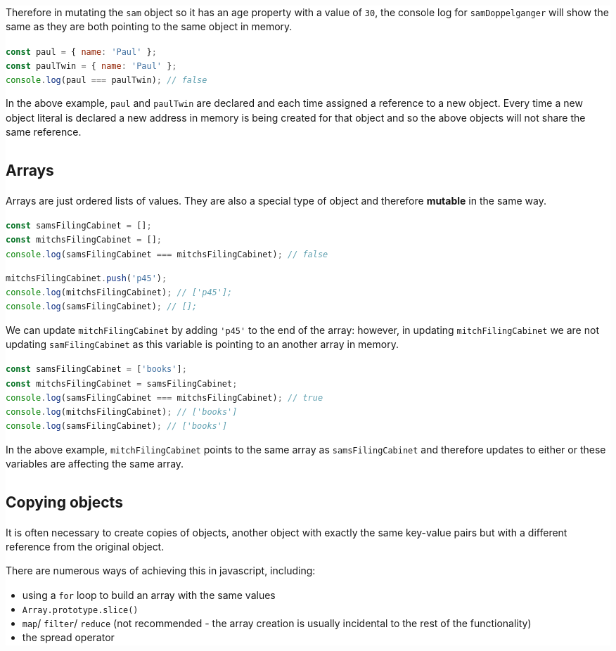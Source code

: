 Therefore in mutating the `sam` object so it has an age property with a value of `30`, the console log for `samDoppelganger` will show the same as they are both pointing to the same object in memory.

```js
const paul = { name: 'Paul' };
const paulTwin = { name: 'Paul' };
console.log(paul === paulTwin); // false
```

In the above example, `paul` and `paulTwin` are declared and each time assigned a reference to a new object. Every time a new object literal is declared a new address in memory is being created for that object and so the above objects will not share the same reference.

## Arrays

Arrays are just ordered lists of values. They are also a special type of object and therefore **mutable** in the same way.

```js
const samsFilingCabinet = [];
const mitchsFilingCabinet = [];
console.log(samsFilingCabinet === mitchsFilingCabinet); // false
```

```js
mitchsFilingCabinet.push('p45');
console.log(mitchsFilingCabinet); // ['p45'];
console.log(samsFilingCabinet); // [];
```

We can update `mitchFilingCabinet` by adding `'p45'` to the end of the array: however, in updating `mitchFilingCabinet` we are not updating `samFilingCabinet` as this variable is pointing to an another array in memory.

```js
const samsFilingCabinet = ['books'];
const mitchsFilingCabinet = samsFilingCabinet;
console.log(samsFilingCabinet === mitchsFilingCabinet); // true
console.log(mitchsFilingCabinet); // ['books']
console.log(samsFilingCabinet); // ['books']
```

In the above example, `mitchFilingCabinet` points to the same array as `samsFilingCabinet` and therefore updates to either or these variables are affecting the same array.

## Copying objects

It is often necessary to create copies of objects, another object with exactly the same key-value pairs but with a different reference from the original object.

There are numerous ways of achieving this in javascript, including:

- using a `for` loop to build an array with the same values
- `Array.prototype.slice()`
- `map`/ `filter`/ `reduce` (not recommended - the array creation is usually incidental to the rest of the functionality)
- the spread operator
